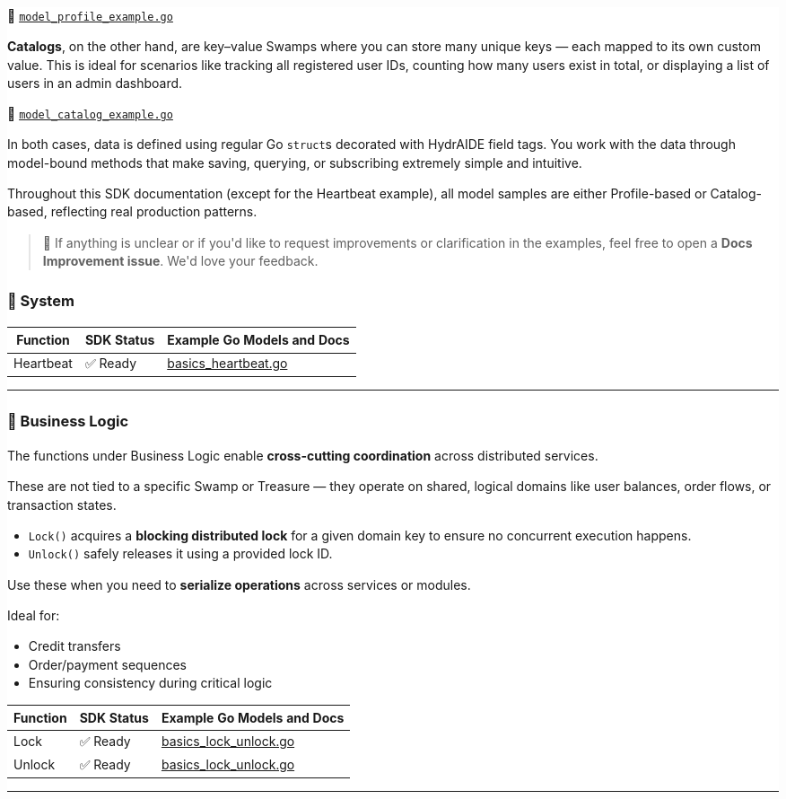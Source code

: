 📄 [`model_profile_example.go`](examples/models/model_profile_example.go)

**Catalogs**, on the other hand, are key–value Swamps where you can store many unique keys — each mapped to its own custom value.
This is ideal for scenarios like tracking all registered user IDs, counting how many users exist in total, or displaying a list of users in an admin dashboard.

📄 [`model_catalog_example.go`](examples/models/model_catalog_example.go)

In both cases, data is defined using regular Go `struct`s decorated with HydrAIDE field tags.
You work with the data through model-bound methods that make saving, querying, or subscribing extremely simple and intuitive.

Throughout this SDK documentation (except for the Heartbeat example), all model samples are either Profile-based or Catalog-based, reflecting real production patterns.

> 💬 If anything is unclear or if you'd like to request improvements or clarification in the examples, feel free to open a **Docs Improvement issue**. We'd love your feedback.


### 🧠 System

| Function  | SDK Status | Example Go Models and Docs                                  |
| --------- | ------- |-------------------------------------------------------------|
| Heartbeat | ✅ Ready | [basics_heartbeat.go](examples/models/basics_heartbeat.go)  |

---

### 🔐 Business Logic

The functions under Business Logic enable **cross-cutting coordination** across distributed services.

These are not tied to a specific Swamp or Treasure — they operate on shared, logical domains like user balances,
order flows, or transaction states.

- `Lock()` acquires a **blocking distributed lock** for a given domain key to ensure no concurrent execution happens.
- `Unlock()` safely releases it using a provided lock ID.

Use these when you need to **serialize operations** across services or modules.

Ideal for:
- Credit transfers
- Order/payment sequences
- Ensuring consistency during critical logic

| Function | SDK Status | Example Go Models and Docs                                     |
| -------- | ------- |----------------------------------------------------------------|
| Lock     | ✅ Ready | [basics_lock_unlock.go](examples/models/basics_lock_unlock.go) |
| Unlock   | ✅ Ready | [basics_lock_unlock.go](examples/models/basics_lock_unlock.go) |

---
